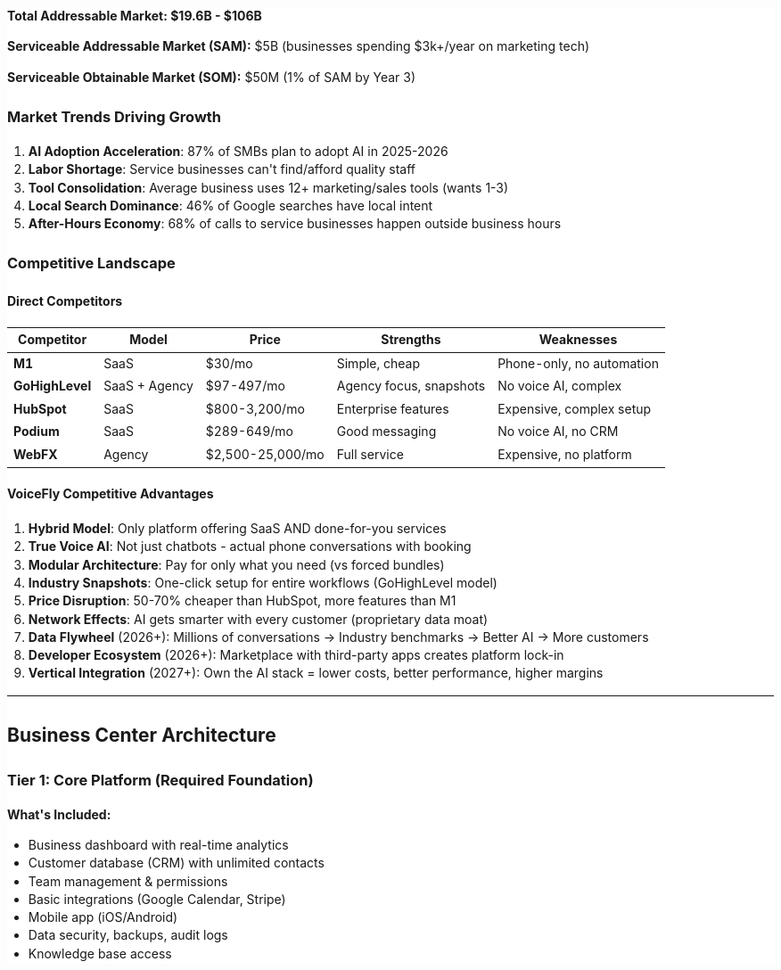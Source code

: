 **Total Addressable Market: $19.6B - $106B**

**Serviceable Addressable Market (SAM):** $5B (businesses spending $3k+/year on marketing tech)

**Serviceable Obtainable Market (SOM):** $50M (1% of SAM by Year 3)

### Market Trends Driving Growth

1. **AI Adoption Acceleration**: 87% of SMBs plan to adopt AI in 2025-2026
2. **Labor Shortage**: Service businesses can't find/afford quality staff
3. **Tool Consolidation**: Average business uses 12+ marketing/sales tools (wants 1-3)
4. **Local Search Dominance**: 46% of Google searches have local intent
5. **After-Hours Economy**: 68% of calls to service businesses happen outside business hours

### Competitive Landscape

#### Direct Competitors

| Competitor | Model | Price | Strengths | Weaknesses |
|------------|-------|-------|-----------|------------|
| **M1** | SaaS | $30/mo | Simple, cheap | Phone-only, no automation |
| **GoHighLevel** | SaaS + Agency | $97-497/mo | Agency focus, snapshots | No voice AI, complex |
| **HubSpot** | SaaS | $800-3,200/mo | Enterprise features | Expensive, complex setup |
| **Podium** | SaaS | $289-649/mo | Good messaging | No voice AI, no CRM |
| **WebFX** | Agency | $2,500-25,000/mo | Full service | Expensive, no platform |

#### VoiceFly Competitive Advantages

1. **Hybrid Model**: Only platform offering SaaS AND done-for-you services
2. **True Voice AI**: Not just chatbots - actual phone conversations with booking
3. **Modular Architecture**: Pay for only what you need (vs forced bundles)
4. **Industry Snapshots**: One-click setup for entire workflows (GoHighLevel model)
5. **Price Disruption**: 50-70% cheaper than HubSpot, more features than M1
6. **Network Effects**: AI gets smarter with every customer (proprietary data moat)
7. **Data Flywheel** (2026+): Millions of conversations → Industry benchmarks → Better AI → More customers
8. **Developer Ecosystem** (2026+): Marketplace with third-party apps creates platform lock-in
9. **Vertical Integration** (2027+): Own the AI stack = lower costs, better performance, higher margins

---

## Business Center Architecture

### Tier 1: Core Platform (Required Foundation)

**What's Included:**
- Business dashboard with real-time analytics
- Customer database (CRM) with unlimited contacts
- Team management & permissions
- Basic integrations (Google Calendar, Stripe)
- Mobile app (iOS/Android)
- Data security, backups, audit logs
- Knowledge base access
